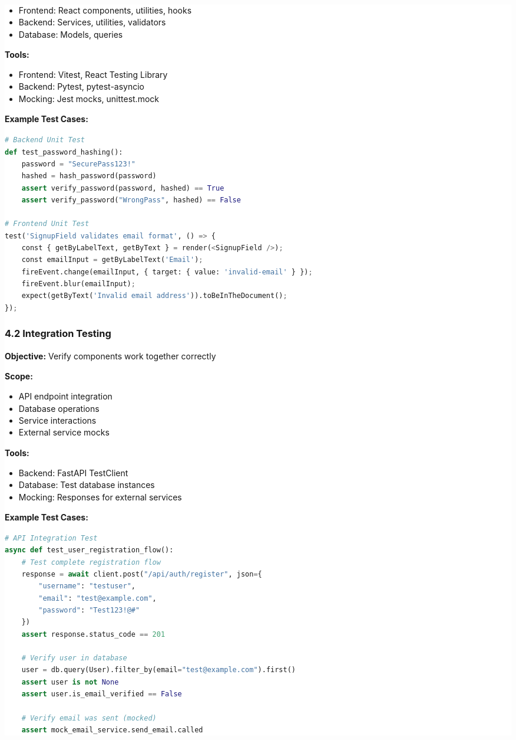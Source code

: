 - Frontend: React components, utilities, hooks
- Backend: Services, utilities, validators
- Database: Models, queries

**Tools:**

- Frontend: Vitest, React Testing Library
- Backend: Pytest, pytest-asyncio
- Mocking: Jest mocks, unittest.mock

**Example Test Cases:**

```python
# Backend Unit Test
def test_password_hashing():
    password = "SecurePass123!"
    hashed = hash_password(password)
    assert verify_password(password, hashed) == True
    assert verify_password("WrongPass", hashed) == False

# Frontend Unit Test
test('SignupField validates email format', () => {
    const { getByLabelText, getByText } = render(<SignupField />);
    const emailInput = getByLabelText('Email');
    fireEvent.change(emailInput, { target: { value: 'invalid-email' } });
    fireEvent.blur(emailInput);
    expect(getByText('Invalid email address')).toBeInTheDocument();
});
```

### 4.2 Integration Testing

**Objective:** Verify components work together correctly

**Scope:**

- API endpoint integration
- Database operations
- Service interactions
- External service mocks

**Tools:**

- Backend: FastAPI TestClient
- Database: Test database instances
- Mocking: Responses for external services

**Example Test Cases:**

```python
# API Integration Test
async def test_user_registration_flow():
    # Test complete registration flow
    response = await client.post("/api/auth/register", json={
        "username": "testuser",
        "email": "test@example.com",
        "password": "Test123!@#"
    })
    assert response.status_code == 201

    # Verify user in database
    user = db.query(User).filter_by(email="test@example.com").first()
    assert user is not None
    assert user.is_email_verified == False

    # Verify email was sent (mocked)
    assert mock_email_service.send_email.called
```
